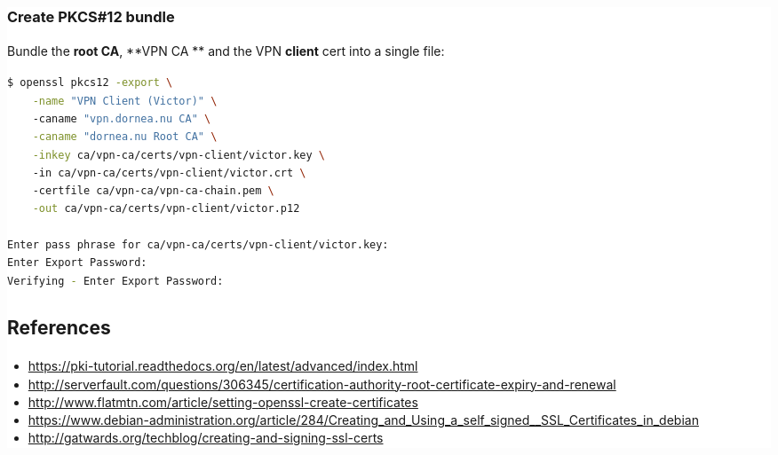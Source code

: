 ### Create PKCS#12 bundle

Bundle the **root CA**, **VPN CA ** and the VPN **client** cert into a single file:

```.bash
$ openssl pkcs12 -export \
    -name "VPN Client (Victor)" \      
    -caname "vpn.dornea.nu CA" \
    -caname "dornea.nu Root CA" \
    -inkey ca/vpn-ca/certs/vpn-client/victor.key \ 
    -in ca/vpn-ca/certs/vpn-client/victor.crt \      
    -certfile ca/vpn-ca/vpn-ca-chain.pem \
    -out ca/vpn-ca/certs/vpn-client/victor.p12      
    
Enter pass phrase for ca/vpn-ca/certs/vpn-client/victor.key:
Enter Export Password:
Verifying - Enter Export Password:

```

## References

* https://pki-tutorial.readthedocs.org/en/latest/advanced/index.html
* http://serverfault.com/questions/306345/certification-authority-root-certificate-expiry-and-renewal
* http://www.flatmtn.com/article/setting-openssl-create-certificates
* https://www.debian-administration.org/article/284/Creating_and_Using_a_self_signed__SSL_Certificates_in_debian
* http://gatwards.org/techblog/creating-and-signing-ssl-certs
